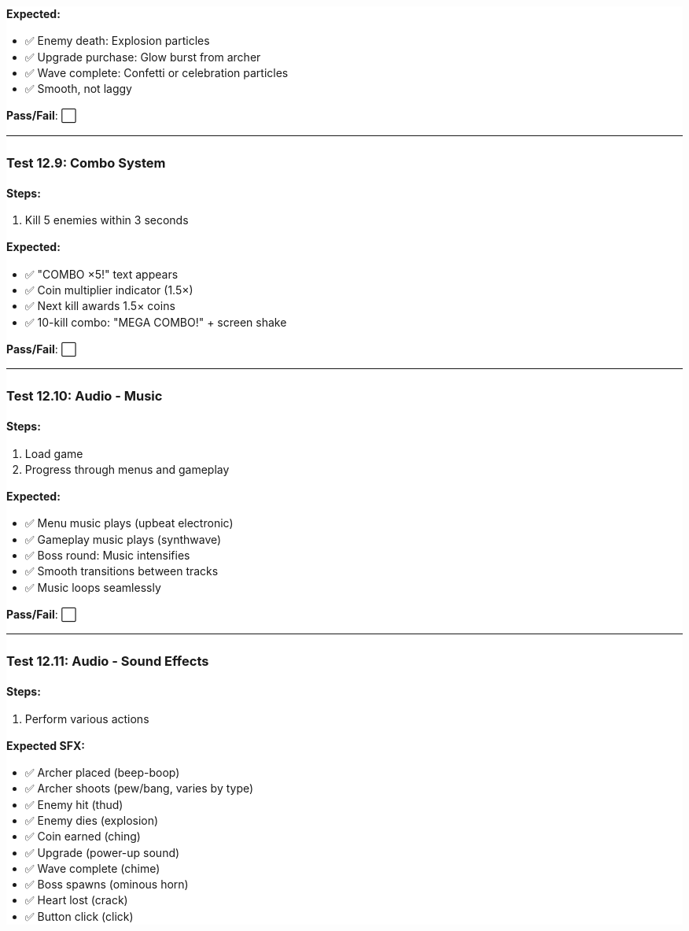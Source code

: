 **Expected:**
- ✅ Enemy death: Explosion particles
- ✅ Upgrade purchase: Glow burst from archer
- ✅ Wave complete: Confetti or celebration particles
- ✅ Smooth, not laggy

**Pass/Fail**: ⬜

---

### Test 12.9: Combo System
**Steps:**
1. Kill 5 enemies within 3 seconds

**Expected:**
- ✅ "COMBO ×5!" text appears
- ✅ Coin multiplier indicator (1.5×)
- ✅ Next kill awards 1.5× coins
- ✅ 10-kill combo: "MEGA COMBO!" + screen shake

**Pass/Fail**: ⬜

---

### Test 12.10: Audio - Music
**Steps:**
1. Load game
2. Progress through menus and gameplay

**Expected:**
- ✅ Menu music plays (upbeat electronic)
- ✅ Gameplay music plays (synthwave)
- ✅ Boss round: Music intensifies
- ✅ Smooth transitions between tracks
- ✅ Music loops seamlessly

**Pass/Fail**: ⬜

---

### Test 12.11: Audio - Sound Effects
**Steps:**
1. Perform various actions

**Expected SFX:**
- ✅ Archer placed (beep-boop)
- ✅ Archer shoots (pew/bang, varies by type)
- ✅ Enemy hit (thud)
- ✅ Enemy dies (explosion)
- ✅ Coin earned (ching)
- ✅ Upgrade (power-up sound)
- ✅ Wave complete (chime)
- ✅ Boss spawns (ominous horn)
- ✅ Heart lost (crack)
- ✅ Button click (click)
